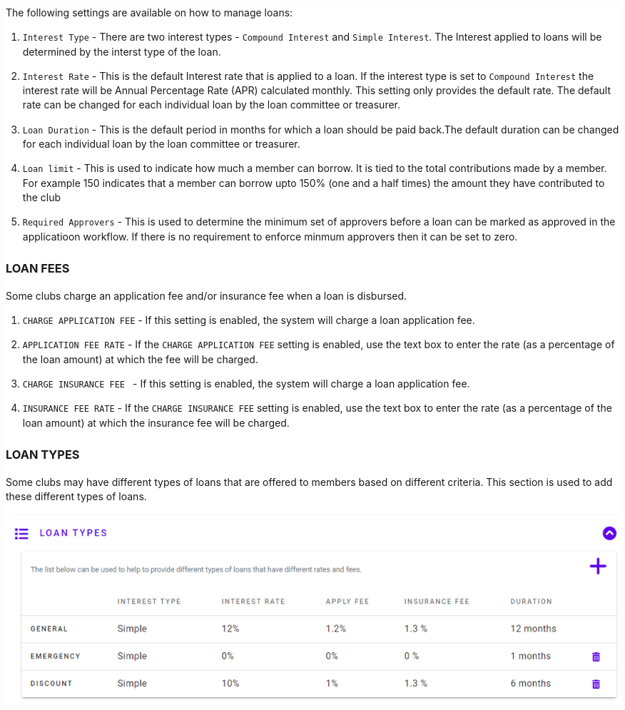 The following settings are available on how to manage loans:

1. `Interest Type` - There are two interest types - `Compound Interest` and `Simple Interest`. The Interest applied to loans will be determined by the interst type of the loan.

1. `Interest Rate` - This is the default Interest rate that is applied to a loan. If the interest type is set to `Compound Interest` the interest rate will be Annual Percentage Rate (APR) calculated monthly.  This setting only provides the default rate. The default rate can be changed for each individual loan by the loan committee or treasurer.

1. `Loan Duration` - This is the default period in months for which a loan should be paid back.The default duration can be changed for each individual loan by the loan committee or treasurer.

1. `Loan limit` - This is used to indicate how much a member can borrow. It is tied to the total contributions made by a member. For example 150 indicates that a member can borrow upto 150% (one and a half times) the amount they have contributed to the club

1. `Required Approvers` - This is used to determine the minimum set of approvers before a loan can be marked as approved in the applicatioon workflow. If there is no requirement to enforce minmum approvers then it can be set to zero.

### LOAN FEES
Some clubs charge an application fee and/or insurance fee when a loan is disbursed.

1. `CHARGE APPLICATION FEE` - If this setting is enabled, the system will charge a loan application fee. 
   
2. `APPLICATION FEE RATE` -  If the `CHARGE APPLICATION FEE` setting is enabled, use the text box to enter the rate (as a percentage of the loan amount) at which the fee will be charged.

3. `CHARGE INSURANCE FEE ` -  If this setting is enabled, the system will charge a loan application fee. 

4. `INSURANCE FEE RATE` -  If the `CHARGE INSURANCE FEE` setting is enabled, use the text box to enter the rate (as a percentage of the loan amount) at which the insurance fee will be charged.

### LOAN TYPES
Some clubs may have different types of loans that are offered to members based on different criteria. This section is used to add these different types of loans.

![Loan Types](static/images/11.6_Loan_types.png ":size=400")
